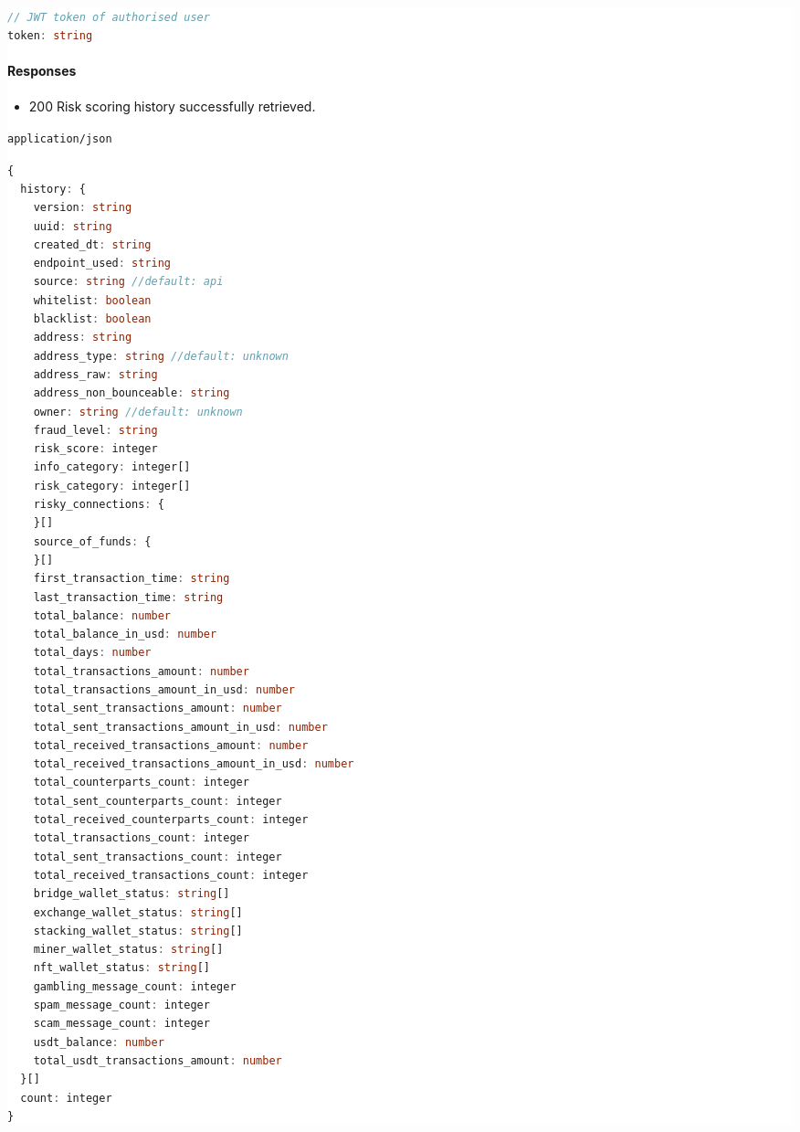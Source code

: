 ```ts
// JWT token of authorised user
token: string
```

#### Responses

- 200 Risk scoring history successfully retrieved.

`application/json`

```ts
{
  history: {
    version: string
    uuid: string
    created_dt: string
    endpoint_used: string
    source: string //default: api
    whitelist: boolean
    blacklist: boolean
    address: string
    address_type: string //default: unknown
    address_raw: string
    address_non_bounceable: string
    owner: string //default: unknown
    fraud_level: string
    risk_score: integer
    info_category: integer[]
    risk_category: integer[]
    risky_connections: {
    }[]
    source_of_funds: {
    }[]
    first_transaction_time: string
    last_transaction_time: string
    total_balance: number
    total_balance_in_usd: number
    total_days: number
    total_transactions_amount: number
    total_transactions_amount_in_usd: number
    total_sent_transactions_amount: number
    total_sent_transactions_amount_in_usd: number
    total_received_transactions_amount: number
    total_received_transactions_amount_in_usd: number
    total_counterparts_count: integer
    total_sent_counterparts_count: integer
    total_received_counterparts_count: integer
    total_transactions_count: integer
    total_sent_transactions_count: integer
    total_received_transactions_count: integer
    bridge_wallet_status: string[]
    exchange_wallet_status: string[]
    stacking_wallet_status: string[]
    miner_wallet_status: string[]
    nft_wallet_status: string[]
    gambling_message_count: integer
    spam_message_count: integer
    scam_message_count: integer
    usdt_balance: number
    total_usdt_transactions_amount: number
  }[]
  count: integer
}
```

